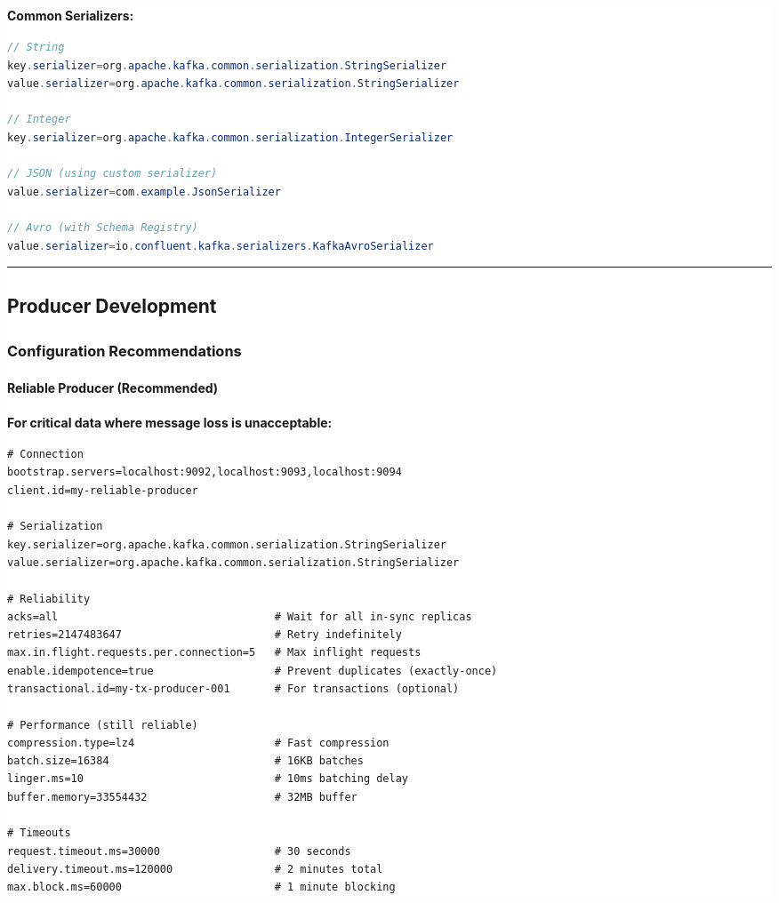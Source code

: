 **Common Serializers:**
```java
// String
key.serializer=org.apache.kafka.common.serialization.StringSerializer
value.serializer=org.apache.kafka.common.serialization.StringSerializer

// Integer
key.serializer=org.apache.kafka.common.serialization.IntegerSerializer

// JSON (using custom serializer)
value.serializer=com.example.JsonSerializer

// Avro (with Schema Registry)
value.serializer=io.confluent.kafka.serializers.KafkaAvroSerializer
```

---

## Producer Development

### Configuration Recommendations

#### Reliable Producer (Recommended)

**For critical data where message loss is unacceptable:**

```properties
# Connection
bootstrap.servers=localhost:9092,localhost:9093,localhost:9094
client.id=my-reliable-producer

# Serialization
key.serializer=org.apache.kafka.common.serialization.StringSerializer
value.serializer=org.apache.kafka.common.serialization.StringSerializer

# Reliability
acks=all                                  # Wait for all in-sync replicas
retries=2147483647                        # Retry indefinitely
max.in.flight.requests.per.connection=5   # Max inflight requests
enable.idempotence=true                   # Prevent duplicates (exactly-once)
transactional.id=my-tx-producer-001       # For transactions (optional)

# Performance (still reliable)
compression.type=lz4                      # Fast compression
batch.size=16384                          # 16KB batches
linger.ms=10                              # 10ms batching delay
buffer.memory=33554432                    # 32MB buffer

# Timeouts
request.timeout.ms=30000                  # 30 seconds
delivery.timeout.ms=120000                # 2 minutes total
max.block.ms=60000                        # 1 minute blocking
```
